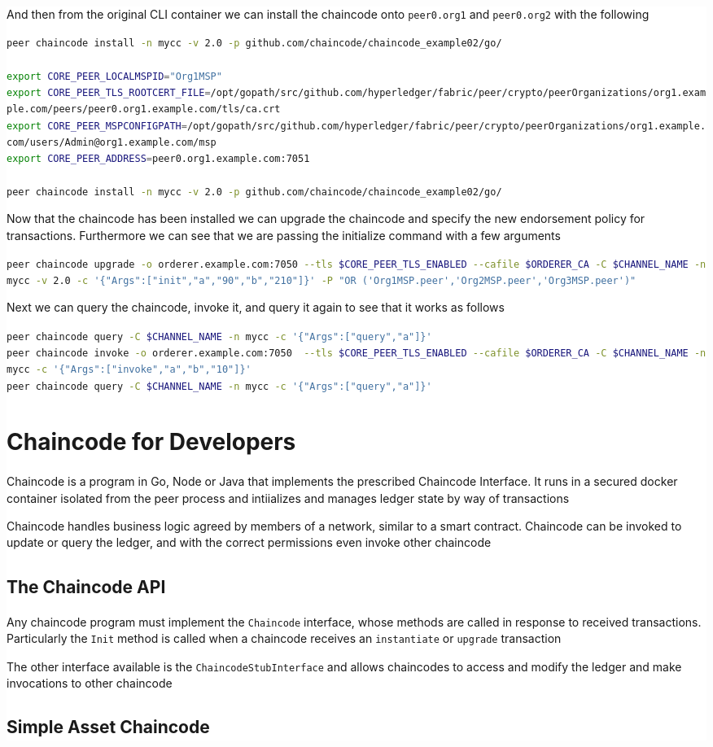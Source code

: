 And then from the original CLI container we can install the chaincode onto `peer0.org1` and `peer0.org2` with the following

```bash
peer chaincode install -n mycc -v 2.0 -p github.com/chaincode/chaincode_example02/go/

export CORE_PEER_LOCALMSPID="Org1MSP"
export CORE_PEER_TLS_ROOTCERT_FILE=/opt/gopath/src/github.com/hyperledger/fabric/peer/crypto/peerOrganizations/org1.example.com/peers/peer0.org1.example.com/tls/ca.crt
export CORE_PEER_MSPCONFIGPATH=/opt/gopath/src/github.com/hyperledger/fabric/peer/crypto/peerOrganizations/org1.example.com/users/Admin@org1.example.com/msp
export CORE_PEER_ADDRESS=peer0.org1.example.com:7051

peer chaincode install -n mycc -v 2.0 -p github.com/chaincode/chaincode_example02/go/
```

Now that the chaincode has been installed we can upgrade the chaincode and specify the new endorsement policy for transactions. Furthermore we can see that we are passing the initialize command with a few arguments

```bash
peer chaincode upgrade -o orderer.example.com:7050 --tls $CORE_PEER_TLS_ENABLED --cafile $ORDERER_CA -C $CHANNEL_NAME -n mycc -v 2.0 -c '{"Args":["init","a","90","b","210"]}' -P "OR ('Org1MSP.peer','Org2MSP.peer','Org3MSP.peer')"
```

Next we can query the chaincode, invoke it, and query it again to see that it works as follows

```bash
peer chaincode query -C $CHANNEL_NAME -n mycc -c '{"Args":["query","a"]}'
peer chaincode invoke -o orderer.example.com:7050  --tls $CORE_PEER_TLS_ENABLED --cafile $ORDERER_CA -C $CHANNEL_NAME -n mycc -c '{"Args":["invoke","a","b","10"]}'
peer chaincode query -C $CHANNEL_NAME -n mycc -c '{"Args":["query","a"]}'
```

# Chaincode for Developers

Chaincode is a program in Go, Node or Java that implements the prescribed Chaincode Interface. It runs in a secured docker container isolated from the peer process and intiializes and manages ledger state by way of transactions

Chaincode handles business logic agreed by members of a network, similar to a smart contract. Chaincode can be invoked to update or query the ledger, and with the correct permissions even invoke other chaincode

## The Chaincode API

Any chaincode program must implement the `Chaincode` interface, whose methods are called in response to received transactions. Particularly the `Init` method is called when a chaincode receives an `instantiate` or `upgrade` transaction

The other interface available is the `ChaincodeStubInterface` and allows chaincodes to access and modify the ledger and make invocations to other chaincode

## Simple Asset Chaincode
